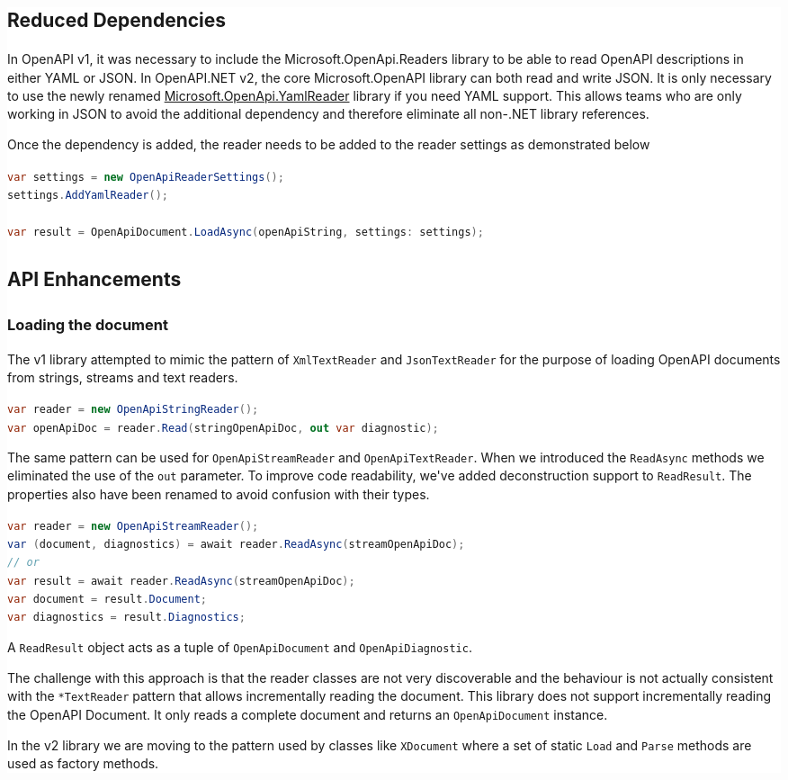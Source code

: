 ## Reduced Dependencies

In OpenAPI v1, it was necessary to include the Microsoft.OpenApi.Readers library to be able to read OpenAPI descriptions in either YAML or JSON.  In OpenAPI.NET v2, the core Microsoft.OpenAPI library can both read and write JSON.  It is only necessary to use the newly renamed [Microsoft.OpenApi.YamlReader](https://www.nuget.org/packages/Microsoft.OpenApi.YamlReader/) library if you need YAML support. This allows teams who are only working in JSON to avoid the additional dependency and therefore eliminate all non-.NET library references.

Once the dependency is added, the reader needs to be added to the reader settings as demonstrated below

```csharp
var settings = new OpenApiReaderSettings();  
settings.AddYamlReader();  

var result = OpenApiDocument.LoadAsync(openApiString, settings: settings); 
```

## API Enhancements

### Loading the document

The v1 library attempted to mimic the pattern of `XmlTextReader` and `JsonTextReader` for the purpose of loading OpenAPI documents from strings, streams and text readers.

```csharp
var reader = new OpenApiStringReader();
var openApiDoc = reader.Read(stringOpenApiDoc, out var diagnostic);
```

The same pattern can be used for `OpenApiStreamReader` and `OpenApiTextReader`.  When we introduced the `ReadAsync` methods we eliminated the use of the `out` parameter. To improve code readability, we've added deconstruction support to `ReadResult`. The properties also have been renamed to avoid confusion with their types.

```csharp
var reader = new OpenApiStreamReader();
var (document, diagnostics) = await reader.ReadAsync(streamOpenApiDoc);
// or
var result = await reader.ReadAsync(streamOpenApiDoc);
var document = result.Document;
var diagnostics = result.Diagnostics;
```

A `ReadResult` object acts as a tuple of `OpenApiDocument` and `OpenApiDiagnostic`.

The challenge with this approach is that the reader classes are not very discoverable and the behaviour is not actually consistent with the `*TextReader` pattern that allows incrementally reading the document. This library does not support incrementally reading the OpenAPI Document. It only reads a complete document and returns an `OpenApiDocument` instance.

In the v2 library we are moving to the pattern used by classes like `XDocument` where a set of static `Load` and `Parse` methods are used as factory methods.
